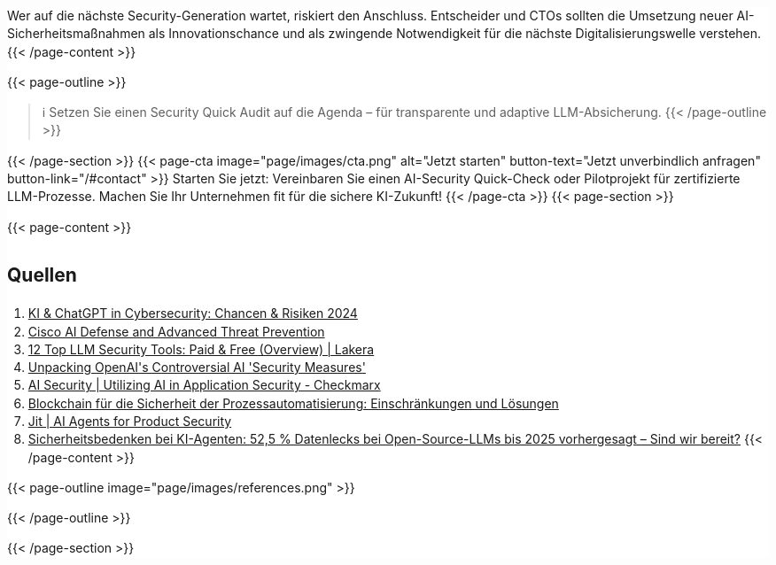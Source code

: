 Wer auf die nächste Security-Generation wartet, riskiert den Anschluss. Entscheider und CTOs sollten die Umsetzung neuer AI-Sicherheitsmaßnahmen als Innovationschance und als zwingende Notwendigkeit für die nächste Digitalisierungswelle verstehen.
{{< /page-content >}}

{{< page-outline >}}
> ℹ️ Setzen Sie einen Security Quick Audit auf die Agenda – für transparente und adaptive LLM-Absicherung.
{{< /page-outline >}}

{{< /page-section >}}
{{< page-cta image="page/images/cta.png" alt="Jetzt starten" button-text="Jetzt unverbindlich anfragen" button-link="/#contact" >}}
Starten Sie jetzt: Vereinbaren Sie einen AI-Security Quick-Check oder Pilotprojekt für zertifizierte LLM-Prozesse. Machen Sie Ihr Unternehmen fit für die sichere KI-Zukunft!
{{< /page-cta >}}
{{< page-section >}}

{{< page-content >}}
## Quellen

1. [KI & ChatGPT in Cybersecurity: Chancen & Risiken 2024](https://kmusec.com/ratgeber/ki-cybersecurity/)  
2. [Cisco AI Defense and Advanced Threat Prevention](https://www.cisco.com/site/us/en/products/security/ai-defense/index.html)  
3. [12 Top LLM Security Tools: Paid & Free (Overview) | Lakera](https://www.lakera.ai/blog/llm-security-tools)  
5. [Unpacking OpenAI's Controversial AI 'Security Measures'](https://www.funfun.ai/ai-news/desempaquetar-abrir-las-controvertidas-medidas-de-seguridad-de-ia-de-ais-lQNEnVVv4OE)  
6. [AI Security | Utilizing AI in Application Security - Checkmarx](https://checkmarx.com/solutions/ai-security/)  
7. [Blockchain für die Sicherheit der Prozessautomatisierung: Einschränkungen und Lösungen](https://de.linkedin.com/advice/1/what-limitations-using-blockchain-process-automation-b1djc?lang=de)  
8. [Jit | AI Agents for Product Security](https://www.jit.io/)  
9. [Sicherheitsbedenken bei KI-Agenten: 52,5 % Datenlecks bei Open-Source-LLMs bis 2025 vorhergesagt – Sind wir bereit?](https://www.vpnranks.com/de-de/ressourcen/sicherheitsbedenken-bei-ki-agenten/)
{{< /page-content >}}

{{< page-outline image="page/images/references.png" >}}

{{< /page-outline >}}

{{< /page-section >}}